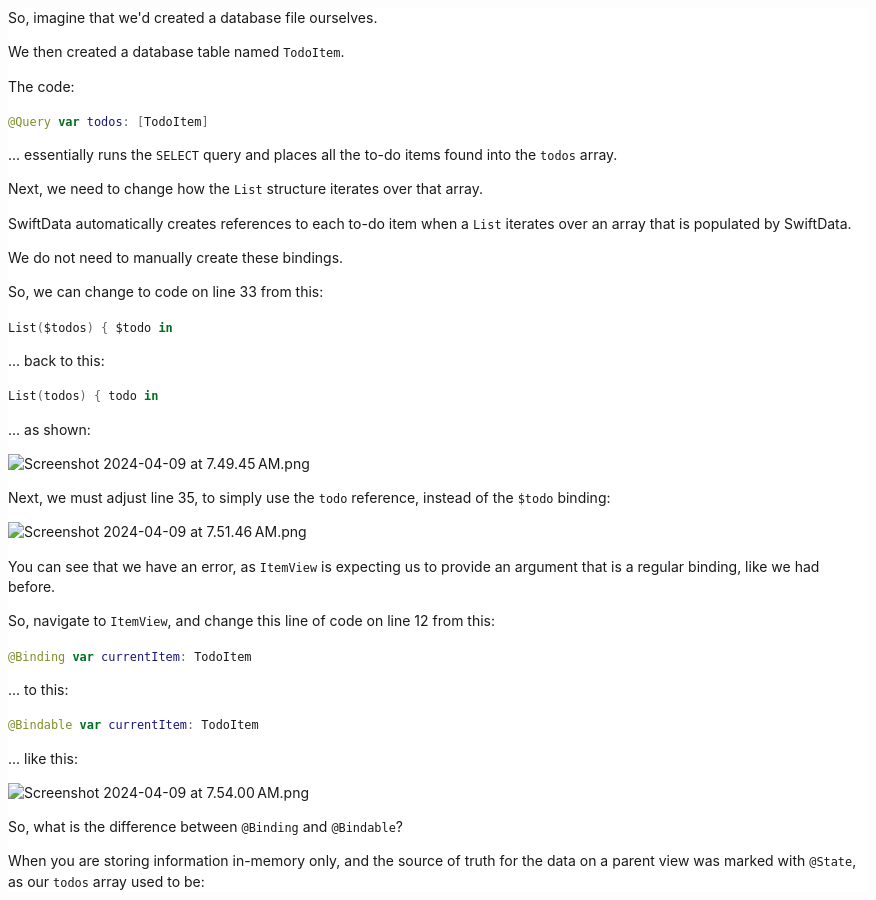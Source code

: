 So, imagine that we'd created a database file ourselves.

We then created a database table named `TodoItem`.

The code:

```swift
@Query var todos: [TodoItem]
```

... essentially runs the `SELECT` query and places all the to-do items found into the `todos` array.

Next, we need to change how the `List` structure iterates over that array.

SwiftData automatically creates references to each to-do item when a `List` iterates over an array that is populated by SwiftData.

We do not need to manually create these bindings.

So, we can change to code on line 33 from this:

```swift
List($todos) { $todo in
```

... back to this:

```swift
List(todos) { todo in
```

... as shown:

![Screenshot 2024-04-09 at 7.49.45 AM.png](/img/user/Media/Screenshot%202024-04-09%20at%207.49.45%E2%80%AFAM.png)

Next, we must adjust line 35, to simply use the `todo` reference, instead of the `$todo` binding:

![Screenshot 2024-04-09 at 7.51.46 AM.png](/img/user/Media/Screenshot%202024-04-09%20at%207.51.46%E2%80%AFAM.png)

You can see that we have an error, as `ItemView` is expecting us to provide an argument that is a regular binding, like we had before.

So, navigate to `ItemView`, and change this line of code on line 12 from this:

```swift
@Binding var currentItem: TodoItem
```

... to this:

```swift
@Bindable var currentItem: TodoItem
```

... like this:

![Screenshot 2024-04-09 at 7.54.00 AM.png](/img/user/Media/Screenshot%202024-04-09%20at%207.54.00%E2%80%AFAM.png)

So, what is the difference between `@Binding` and `@Bindable`?

When you are storing information in-memory only, and the source of truth for the data on a parent view was marked with `@State`, as our `todos` array used to be:
